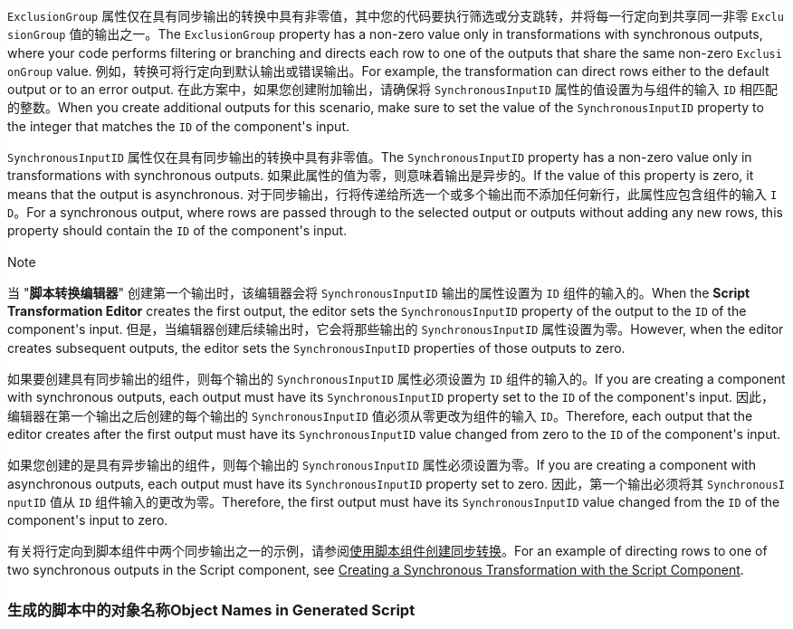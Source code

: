  <span data-ttu-id="7d120-152">`ExclusionGroup` 属性仅在具有同步输出的转换中具有非零值，其中您的代码要执行筛选或分支跳转，并将每一行定向到共享同一非零 `ExclusionGroup` 值的输出之一。</span><span class="sxs-lookup"><span data-stu-id="7d120-152">The `ExclusionGroup` property has a non-zero value only in transformations with synchronous outputs, where your code performs filtering or branching and directs each row to one of the outputs that share the same non-zero `ExclusionGroup` value.</span></span> <span data-ttu-id="7d120-153">例如，转换可将行定向到默认输出或错误输出。</span><span class="sxs-lookup"><span data-stu-id="7d120-153">For example, the transformation can direct rows either to the default output or to an error output.</span></span> <span data-ttu-id="7d120-154">在此方案中，如果您创建附加输出，请确保将 `SynchronousInputID` 属性的值设置为与组件的输入 `ID` 相匹配的整数。</span><span class="sxs-lookup"><span data-stu-id="7d120-154">When you create additional outputs for this scenario, make sure to set the value of the `SynchronousInputID` property to the integer that matches the `ID` of the component's input.</span></span>

 <span data-ttu-id="7d120-155">`SynchronousInputID` 属性仅在具有同步输出的转换中具有非零值。</span><span class="sxs-lookup"><span data-stu-id="7d120-155">The `SynchronousInputID` property has a non-zero value only in transformations with synchronous outputs.</span></span> <span data-ttu-id="7d120-156">如果此属性的值为零，则意味着输出是异步的。</span><span class="sxs-lookup"><span data-stu-id="7d120-156">If the value of this property is zero, it means that the output is asynchronous.</span></span> <span data-ttu-id="7d120-157">对于同步输出，行将传递给所选一个或多个输出而不添加任何新行，此属性应包含组件的输入 `ID`。</span><span class="sxs-lookup"><span data-stu-id="7d120-157">For a synchronous output, where rows are passed through to the selected output or outputs without adding any new rows, this property should contain the `ID` of the component's input.</span></span>

> [!NOTE]
>  <span data-ttu-id="7d120-158">当 "**脚本转换编辑器**" 创建第一个输出时，该编辑器会将 `SynchronousInputID` 输出的属性设置为 `ID` 组件的输入的。</span><span class="sxs-lookup"><span data-stu-id="7d120-158">When the **Script Transformation Editor** creates the first output, the editor sets the `SynchronousInputID` property of the output to the `ID` of the component's input.</span></span> <span data-ttu-id="7d120-159">但是，当编辑器创建后续输出时，它会将那些输出的 `SynchronousInputID` 属性设置为零。</span><span class="sxs-lookup"><span data-stu-id="7d120-159">However, when the editor creates subsequent outputs, the editor sets the `SynchronousInputID` properties of those outputs to zero.</span></span>
> 
>  <span data-ttu-id="7d120-160">如果要创建具有同步输出的组件，则每个输出的 `SynchronousInputID` 属性必须设置为 `ID` 组件的输入的。</span><span class="sxs-lookup"><span data-stu-id="7d120-160">If you are creating a component with synchronous outputs, each output must have its `SynchronousInputID` property set to the `ID` of the component's input.</span></span> <span data-ttu-id="7d120-161">因此，编辑器在第一个输出之后创建的每个输出的 `SynchronousInputID` 值必须从零更改为组件的输入 `ID`。</span><span class="sxs-lookup"><span data-stu-id="7d120-161">Therefore, each output that the editor creates after the first output must have its `SynchronousInputID` value changed from zero to the `ID` of the component's input.</span></span>
> 
>  <span data-ttu-id="7d120-162">如果您创建的是具有异步输出的组件，则每个输出的 `SynchronousInputID` 属性必须设置为零。</span><span class="sxs-lookup"><span data-stu-id="7d120-162">If you are creating a component with asynchronous outputs, each output must have its `SynchronousInputID` property set to zero.</span></span> <span data-ttu-id="7d120-163">因此，第一个输出必须将其 `SynchronousInputID` 值从 `ID` 组件输入的更改为零。</span><span class="sxs-lookup"><span data-stu-id="7d120-163">Therefore, the first output must have its `SynchronousInputID` value changed from the `ID` of the component's input to zero.</span></span>

 <span data-ttu-id="7d120-164">有关将行定向到脚本组件中两个同步输出之一的示例，请参阅[使用脚本组件创建同步转换](../../extending-packages-scripting-data-flow-script-component-types/creating-a-synchronous-transformation-with-the-script-component.md)。</span><span class="sxs-lookup"><span data-stu-id="7d120-164">For an example of directing rows to one of two synchronous outputs in the Script component, see [Creating a Synchronous Transformation with the Script Component](../../extending-packages-scripting-data-flow-script-component-types/creating-a-synchronous-transformation-with-the-script-component.md).</span></span>

### <a name="object-names-in-generated-script"></a><span data-ttu-id="7d120-165">生成的脚本中的对象名称</span><span class="sxs-lookup"><span data-stu-id="7d120-165">Object Names in Generated Script</span></span>